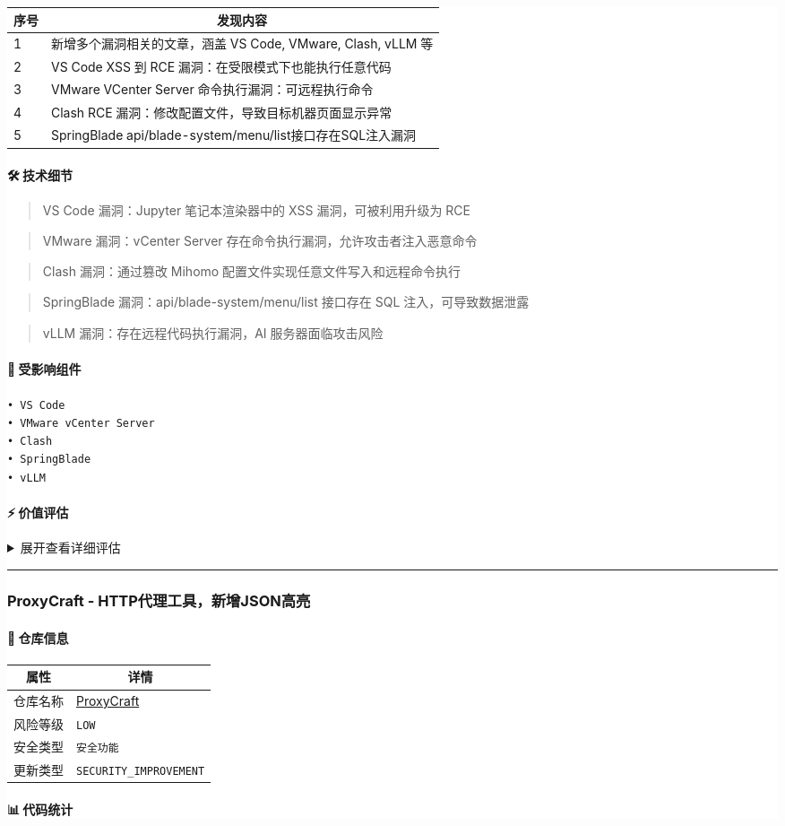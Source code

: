 | 序号 | 发现内容 |
|------|----------|
| 1 | 新增多个漏洞相关的文章，涵盖 VS Code, VMware, Clash, vLLM 等 |
| 2 | VS Code XSS 到 RCE 漏洞：在受限模式下也能执行任意代码 |
| 3 | VMware VCenter Server 命令执行漏洞：可远程执行命令 |
| 4 | Clash RCE 漏洞：修改配置文件，导致目标机器页面显示异常 |
| 5 | SpringBlade api/blade-system/menu/list接口存在SQL注入漏洞 |

#### 🛠️ 技术细节

> VS Code 漏洞：Jupyter 笔记本渲染器中的 XSS 漏洞，可被利用升级为 RCE

> VMware 漏洞：vCenter Server 存在命令执行漏洞，允许攻击者注入恶意命令

> Clash 漏洞：通过篡改 Mihomo 配置文件实现任意文件写入和远程命令执行

> SpringBlade 漏洞：api/blade-system/menu/list 接口存在 SQL 注入，可导致数据泄露

> vLLM 漏洞：存在远程代码执行漏洞，AI 服务器面临攻击风险


#### 🎯 受影响组件

```
• VS Code
• VMware vCenter Server
• Clash
• SpringBlade
• vLLM
```

#### ⚡ 价值评估

<details><summary>展开查看详细评估</summary></details>

---

### ProxyCraft - HTTP代理工具，新增JSON高亮

#### 📌 仓库信息

| 属性 | 详情 |
|------|------|
| 仓库名称 | [ProxyCraft](https://github.com/LubyRuffy/ProxyCraft) |
| 风险等级 | `LOW` |
| 安全类型 | `安全功能` |
| 更新类型 | `SECURITY_IMPROVEMENT` |

#### 📊 代码统计
